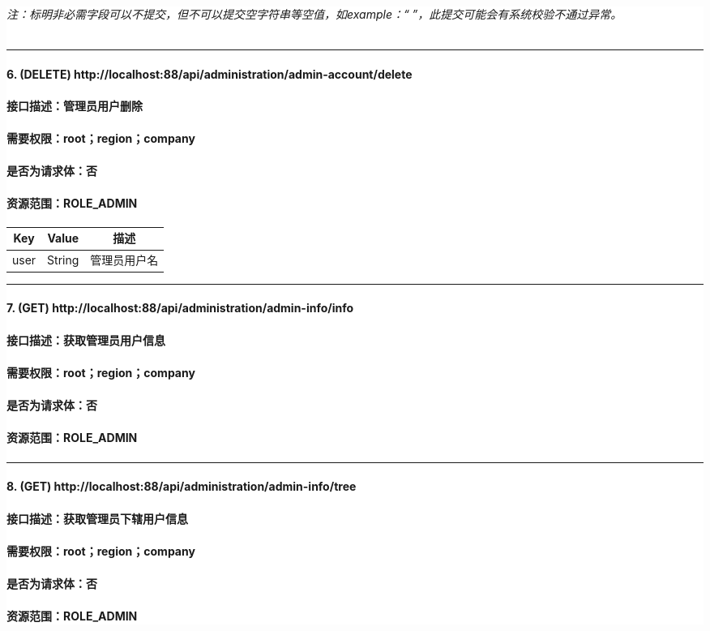 

###### 注：标明非必需字段可以不提交，但不可以提交空字符串等空值，如example：“ ”，此提交可能会有系统校验不通过异常。

 

------

#### 6. (DELETE) http://localhost:88/api/administration/admin-account/delete

#### 接口描述：管理员用户删除

#### 需要权限：root；region；company

#### 是否为请求体：否

#### 资源范围：ROLE_ADMIN

| Key  | Value  |     描述     |
| :--: | :----: | :----------: |
| user | String | 管理员用户名 |



------



####  7. (GET) http://localhost:88/api/administration/admin-info/info

#### 接口描述：获取管理员用户信息

#### 需要权限：root；region；company

#### 是否为请求体：否

#### 资源范围：ROLE_ADMIN

#### 

------

#### 8. (GET) http://localhost:88/api/administration/admin-info/tree

#### 接口描述：获取管理员下辖用户信息

#### 需要权限：root；region；company

#### 是否为请求体：否

#### 资源范围：ROLE_ADMIN

